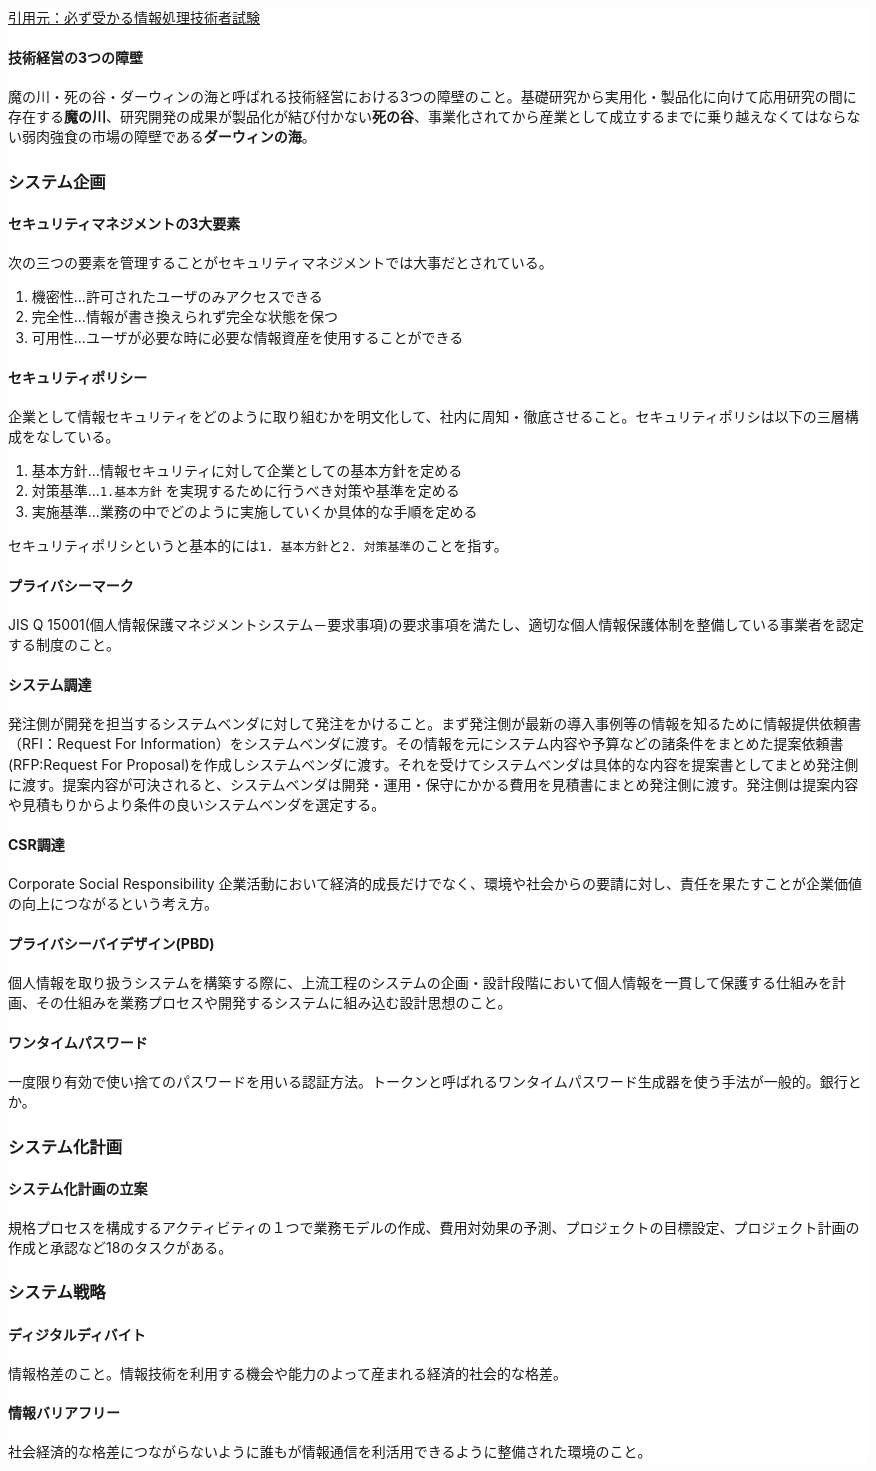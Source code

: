 [引用元：必ず受かる情報処理技術者試験](https://kanauka.com/s/kakomon/ap/h22h/069.html)

#### 技術経営の3つの障壁
魔の川・死の谷・ダーウィンの海と呼ばれる技術経営における3つの障壁のこと。基礎研究から実用化・製品化に向けて応用研究の間に存在する**魔の川**、研究開発の成果が製品化が結び付かない**死の谷**、事業化されてから産業として成立するまでに乗り越えなくてはならない弱肉強食の市場の障壁である**ダーウィンの海**。

### システム企画
#### セキュリティマネジメントの3大要素
次の三つの要素を管理することがセキュリティマネジメントでは大事だとされている。

1. 機密性...許可されたユーザのみアクセスできる
2. 完全性...情報が書き換えられず完全な状態を保つ
3. 可用性...ユーザが必要な時に必要な情報資産を使用することができる

#### セキュリティポリシー
企業として情報セキュリティをどのように取り組むかを明文化して、社内に周知・徹底させること。セキュリティポリシは以下の三層構成をなしている。

1. 基本方針...情報セキュリティに対して企業としての基本方針を定める
2. 対策基準...`1.基本方針` を実現するために行うべき対策や基準を定める
3. 実施基準...業務の中でどのように実施していくか具体的な手順を定める

セキュリティポリシというと基本的には`1. 基本方針`と`2. 対策基準`のことを指す。

#### プライバシーマーク
JIS Q 15001(個人情報保護マネジメントシステム－要求事項)の要求事項を満たし、適切な個人情報保護体制を整備している事業者を認定する制度のこと。

#### システム調達
発注側が開発を担当するシステムベンダに対して発注をかけること。まず発注側が最新の導入事例等の情報を知るために情報提供依頼書（RFI：Request For Information）をシステムベンダに渡す。その情報を元にシステム内容や予算などの諸条件をまとめた提案依頼書(RFP:Request For Proposal)を作成しシステムベンダに渡す。それを受けてシステムベンダは具体的な内容を提案書としてまとめ発注側に渡す。提案内容が可決されると、システムベンダは開発・運用・保守にかかる費用を見積書にまとめ発注側に渡す。発注側は提案内容や見積もりからより条件の良いシステムベンダを選定する。

#### CSR調達
Corporate Social Responsibility
企業活動において経済的成長だけでなく、環境や社会からの要請に対し、責任を果たすことが企業価値の向上につながるという考え方。

#### プライバシーバイデザイン(PBD)
個人情報を取り扱うシステムを構築する際に、上流工程のシステムの企画・設計段階において個人情報を一貫して保護する仕組みを計画、その仕組みを業務プロセスや開発するシステムに組み込む設計思想のこと。

#### ワンタイムパスワード
一度限り有効で使い捨てのパスワードを用いる認証方法。トークンと呼ばれるワンタイムパスワード生成器を使う手法が一般的。銀行とか。

### システム化計画
#### システム化計画の立案
規格プロセスを構成するアクティビティの１つで業務モデルの作成、費用対効果の予測、プロジェクトの目標設定、プロジェクト計画の作成と承認など18のタスクがある。

### システム戦略
#### ディジタルディバイト
情報格差のこと。情報技術を利用する機会や能力のよって産まれる経済的社会的な格差。

#### 情報バリアフリー
社会経済的な格差につながらないように誰もが情報通信を利活用できるように整備された環境のこと。
